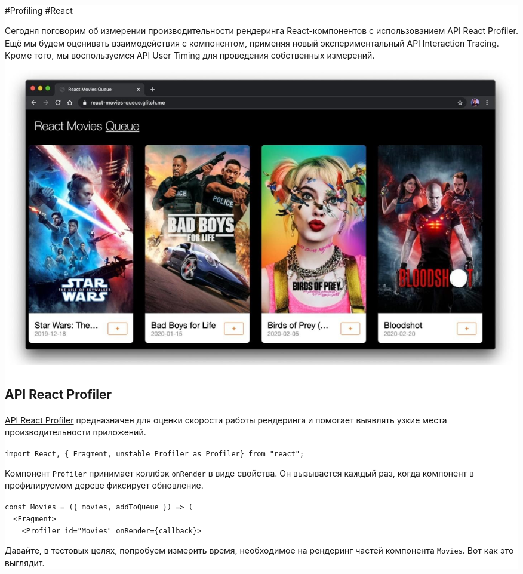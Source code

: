 #Profiling #React

Сегодня поговорим об измерении производительности рендеринга React-компонентов с использованием API React Profiler. Ещё мы будем оценивать взаимодействия с компонентом, применяя новый экспериментальный API Interaction Tracing. Кроме того, мы воспользуемся API User Timing для проведения собственных измерений.

![](_png/fe4481b8bc7c6b503990e327fde6f677.png)

## API React Profiler

[API React Profiler](https://reactjs.org/docs/profiler.html) предназначен для оценки скорости работы рендеринга и помогает выявлять узкие места производительности приложений.

```JSX
import React, { Fragment, unstable_Profiler as Profiler} from "react";
```

Компонент `Profiler` принимает коллбэк `onRender` в виде свойства. Он вызывается каждый раз, когда компонент в профилируемом дереве фиксирует обновление.

```JSX
const Movies = ({ movies, addToQueue }) => (
  <Fragment>
    <Profiler id="Movies" onRender={callback}>
```

Давайте, в тестовых целях, попробуем измерить время, необходимое на рендеринг частей компонента `Movies`. Вот как это выглядит.
